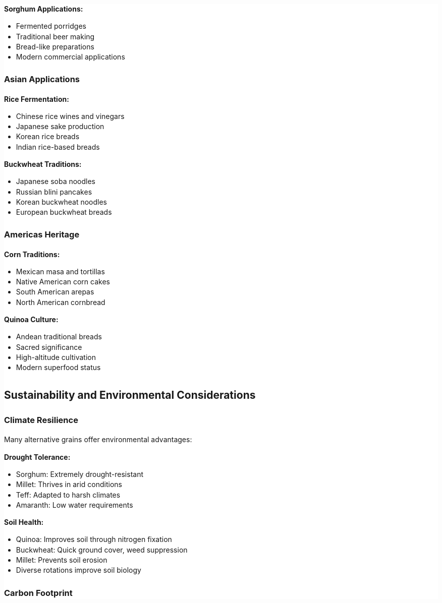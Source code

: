 **Sorghum Applications:**
- Fermented porridges
- Traditional beer making
- Bread-like preparations
- Modern commercial applications

### Asian Applications

**Rice Fermentation:**
- Chinese rice wines and vinegars
- Japanese sake production
- Korean rice breads
- Indian rice-based breads

**Buckwheat Traditions:**
- Japanese soba noodles
- Russian blini pancakes
- Korean buckwheat noodles
- European buckwheat breads

### Americas Heritage

**Corn Traditions:**
- Mexican masa and tortillas
- Native American corn cakes
- South American arepas
- North American cornbread

**Quinoa Culture:**
- Andean traditional breads
- Sacred significance
- High-altitude cultivation
- Modern superfood status

## Sustainability and Environmental Considerations

### Climate Resilience

Many alternative grains offer environmental advantages:

**Drought Tolerance:**
- Sorghum: Extremely drought-resistant
- Millet: Thrives in arid conditions
- Teff: Adapted to harsh climates
- Amaranth: Low water requirements

**Soil Health:**
- Quinoa: Improves soil through nitrogen fixation
- Buckwheat: Quick ground cover, weed suppression
- Millet: Prevents soil erosion
- Diverse rotations improve soil biology

### Carbon Footprint

